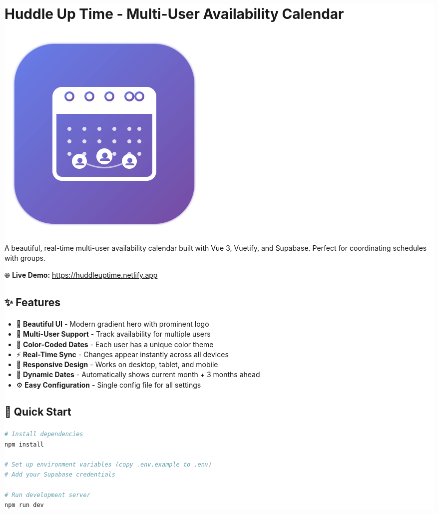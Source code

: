 # Huddle Up Time - Multi-User Availability Calendar

![Huddle Up Time](./public/huddleuptime_logo.png)

A beautiful, real-time multi-user availability calendar built with Vue 3, Vuetify, and Supabase. Perfect for coordinating schedules with groups.

🌐 **Live Demo:** https://huddleuptime.netlify.app

## ✨ Features

- 🎨 **Beautiful UI** - Modern gradient hero with prominent logo
- 👥 **Multi-User Support** - Track availability for multiple users
- 🎨 **Color-Coded Dates** - Each user has a unique color theme
- ⚡ **Real-Time Sync** - Changes appear instantly across all devices
- 📱 **Responsive Design** - Works on desktop, tablet, and mobile
- 📅 **Dynamic Dates** - Automatically shows current month + 3 months ahead
- ⚙️ **Easy Configuration** - Single config file for all settings

## 🚀 Quick Start

```bash
# Install dependencies
npm install

# Set up environment variables (copy .env.example to .env)
# Add your Supabase credentials

# Run development server
npm run dev
```
